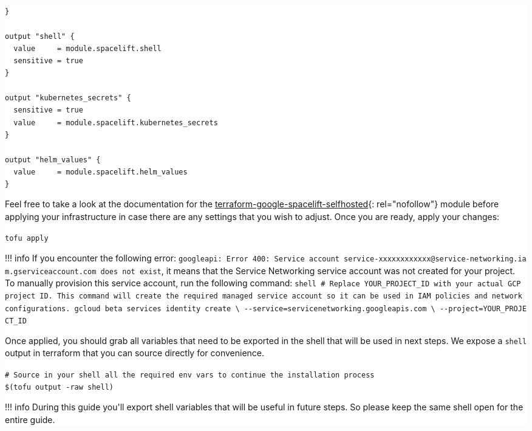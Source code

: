 ```hcl
}

output "shell" {
  value     = module.spacelift.shell
  sensitive = true
}

output "kubernetes_secrets" {
  sensitive = true
  value     = module.spacelift.kubernetes_secrets
}

output "helm_values" {
  value     = module.spacelift.helm_values
}
```

Feel free to take a look at the documentation for the [terraform-google-spacelift-selfhosted](https://search.opentofu.org/module/spacelift-io/spacelift-selfhosted/google/latest){: rel="nofollow"} module before applying your infrastructure in case there are any settings that you wish to adjust. Once you are ready, apply your changes:

```shell
tofu apply
```

!!! info
    If you encounter the following error:
    ```googleapi: Error 400: Service account service-xxxxxxxxxxxx@service-networking.iam.gserviceaccount.com does not exist```,
    it means that the Service Networking service account was not created for your project.
    To manually provision this service account, run the following command:
    ```shell
    # Replace YOUR_PROJECT_ID with your actual GCP project ID. This command will create the required managed service account so it can be used in IAM policies and network configurations.
    gcloud beta services identity create \
      --service=servicenetworking.googleapis.com \
      --project=YOUR_PROJECT_ID
    ```

Once applied, you should grab all variables that need to be exported in the shell that will be used in next steps. We expose a `shell` output in terraform that you
can source directly for convenience.

```shell
# Source in your shell all the required env vars to continue the installation process
$(tofu output -raw shell)
```

!!! info
    During this guide you'll export shell variables that will be useful in future steps. So please keep the same shell open for the entire guide.
